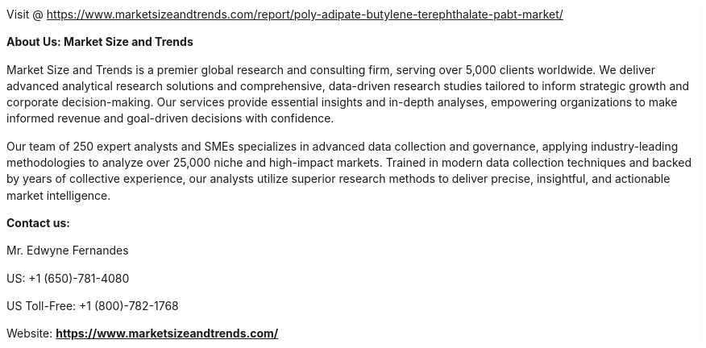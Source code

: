 Visit @ <a href="https://www.marketsizeandtrends.com/report/poly-adipate-butylene-terephthalate-pabt-market/">https://www.marketsizeandtrends.com/report/poly-adipate-butylene-terephthalate-pabt-market/</a></strong></p><p><strong>About Us: Market Size and Trends</strong></p><p>Market Size and Trends is a premier global research and consulting firm, serving over 5,000 clients worldwide. We deliver advanced analytical research solutions and comprehensive, data-driven research studies tailored to inform strategic growth and corporate decision-making. Our services provide essential insights and in-depth analyses, empowering organizations to make informed revenue and goal-driven decisions with confidence.</p><p>Our team of 250 expert analysts and SMEs specializes in advanced data collection and governance, applying industry-leading methodologies to analyze over 25,000 niche and high-impact markets. Trained in modern data collection techniques and backed by years of collective experience, our analysts utilize superior research methods to deliver precise, insightful, and actionable market intelligence.</p><p><strong>Contact us:</strong></p><p>Mr. Edwyne Fernandes</p><p>US: +1 (650)-781-4080</p><p>US Toll-Free: +1 (800)-782-1768</p><p>Website: <strong><a href="https://www.marketsizeandtrends.com/">https://www.marketsizeandtrends.com/</a></strong></p>
